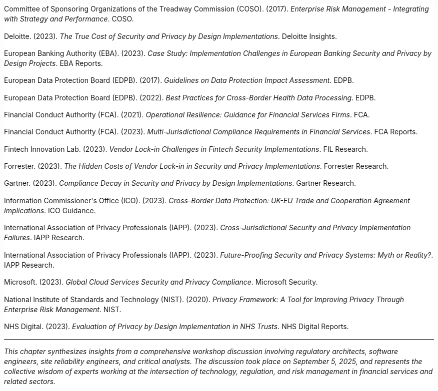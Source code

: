 Committee of Sponsoring Organizations of the Treadway Commission (COSO). (2017). *Enterprise Risk Management - Integrating with Strategy and Performance*. COSO.

Deloitte. (2023). *The True Cost of Security and Privacy by Design Implementations*. Deloitte Insights.

European Banking Authority (EBA). (2023). *Case Study: Implementation Challenges in European Banking Security and Privacy by Design Projects*. EBA Reports.

European Data Protection Board (EDPB). (2017). *Guidelines on Data Protection Impact Assessment*. EDPB.

European Data Protection Board (EDPB). (2022). *Best Practices for Cross-Border Health Data Processing*. EDPB.

Financial Conduct Authority (FCA). (2021). *Operational Resilience: Guidance for Financial Services Firms*. FCA.

Financial Conduct Authority (FCA). (2023). *Multi-Jurisdictional Compliance Requirements in Financial Services*. FCA Reports.

Fintech Innovation Lab. (2023). *Vendor Lock-in Challenges in Fintech Security Implementations*. FIL Research.

Forrester. (2023). *The Hidden Costs of Vendor Lock-in in Security and Privacy Implementations*. Forrester Research.

Gartner. (2023). *Compliance Decay in Security and Privacy by Design Implementations*. Gartner Research.

Information Commissioner's Office (ICO). (2023). *Cross-Border Data Protection: UK-EU Trade and Cooperation Agreement Implications*. ICO Guidance.

International Association of Privacy Professionals (IAPP). (2023). *Cross-Jurisdictional Security and Privacy Implementation Failures*. IAPP Research.

International Association of Privacy Professionals (IAPP). (2023). *Future-Proofing Security and Privacy Systems: Myth or Reality?*. IAPP Research.

Microsoft. (2023). *Global Cloud Services Security and Privacy Compliance*. Microsoft Security.

National Institute of Standards and Technology (NIST). (2020). *Privacy Framework: A Tool for Improving Privacy Through Enterprise Risk Management*. NIST.

NHS Digital. (2023). *Evaluation of Privacy by Design Implementation in NHS Trusts*. NHS Digital Reports.

---

*This chapter synthesizes insights from a comprehensive workshop discussion involving regulatory architects, software engineers, site reliability engineers, and critical analysts. The discussion took place on September 5, 2025, and represents the collective wisdom of experts working at the intersection of technology, regulation, and risk management in financial services and related sectors.*